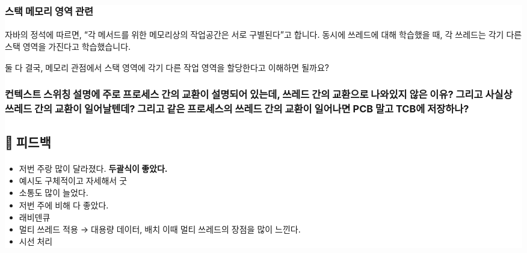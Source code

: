 ### 스택 메모리 영역 관련

자바의 정석에 따르면, “각 메서드를 위한 메모리상의 작업공간은 서로 구별된다”고 합니다.
동시에 쓰레드에 대해 학습했을 때, 각 쓰레드는 각기 다른 스택 영역을 가진다고 학습했습니다.

둘 다 결국, 메모리 관점에서 스택 영역에 각기 다른 작업 영역을 할당한다고 이해하면 될까요?

### 컨텍스트 스위칭 설명에 주로 프로세스 간의 교환이 설명되어 있는데, 쓰레드 간의 교환으로 나와있지 않은 이유? 그리고 사실상 쓰레드 간의 교환이 일어날텐데? 그리고 같은 프로세스의 쓰레드 간의 교환이 일어나면 PCB 말고 TCB에 저장하나?

## 🎯 피드백

- 저번 주랑 많이 달라졌다. **두괄식이 좋았다.**
- 예시도 구체적이고 자세해서 굿
- 소통도 많이 늘었다.
- 저번 주에 비해 다 좋았다.
- 래비덴큐
- 멀티 쓰레드 적용 → 대용량 데이터, 배치
  이때 멀티 쓰레드의 장점을 많이 느낀다.
- 시선 처리